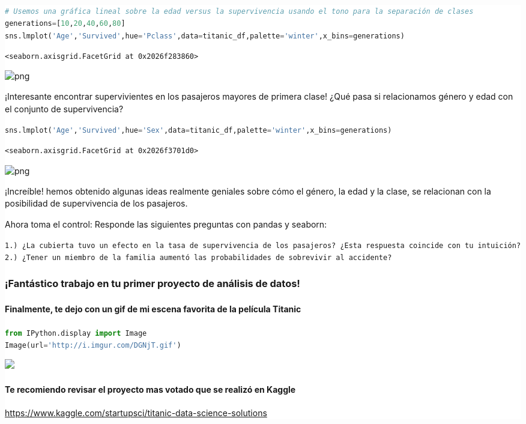 
```python
# Usemos una gráfica lineal sobre la edad versus la supervivencia usando el tono para la separación de clases
generations=[10,20,40,60,80]
sns.lmplot('Age','Survived',hue='Pclass',data=titanic_df,palette='winter',x_bins=generations)
```




    <seaborn.axisgrid.FacetGrid at 0x2026f283860>




![png](images/titanic/output_53_1.png)


¡Interesante encontrar supervivientes en los pasajeros mayores de primera clase! ¿Qué pasa si relacionamos género y edad con el conjunto de supervivencia?


```python
sns.lmplot('Age','Survived',hue='Sex',data=titanic_df,palette='winter',x_bins=generations)
```




    <seaborn.axisgrid.FacetGrid at 0x2026f3701d0>




![png](images/titanic/output_55_1.png)


¡Increíble! hemos obtenido algunas ideas realmente geniales sobre cómo el género, la edad y la clase, se relacionan con la posibilidad de supervivencia de los pasajeros.

Ahora toma el control: Responde las siguientes preguntas con pandas y seaborn:

    1.) ¿La cubierta tuvo un efecto en la tasa de supervivencia de los pasajeros? ¿Esta respuesta coincide con tu intuición?
    2.) ¿Tener un miembro de la familia aumentó las probabilidades de sobrevivir al accidente?


### ¡Fantástico trabajo en tu primer proyecto de análisis de datos!

#### Finalmente, te dejo con un gif de mi escena favorita de la película Titanic


```python
from IPython.display import Image
Image(url='http://i.imgur.com/DGNjT.gif')
```




<img src="http://i.imgur.com/DGNjT.gif"/>



#### Te recomiendo revisar el proyecto mas votado que se realizó en Kaggle
https://www.kaggle.com/startupsci/titanic-data-science-solutions
